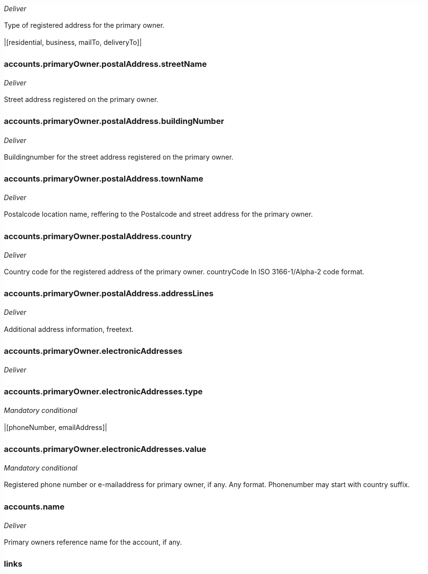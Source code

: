 *Deliver*

Type of registered address for the primary owner.

|[residential, business, mailTo, deliveryTo]|

### accounts.primaryOwner.postalAddress.streetName

*Deliver*

Street address registered on the primary owner.
### accounts.primaryOwner.postalAddress.buildingNumber

*Deliver*

Buildingnumber for the street address registered on the primary owner.
### accounts.primaryOwner.postalAddress.townName

*Deliver*

Postalcode location name, reffering to the Postalcode and street address for the primary owner.
### accounts.primaryOwner.postalAddress.country

*Deliver*

Country code for the registered address of the primary owner. countryCode In ISO 3166-1/Alpha-2 code format.
### accounts.primaryOwner.postalAddress.addressLines

*Deliver*

Additional address information, freetext.

### accounts.primaryOwner.electronicAddresses

*Deliver*

### accounts.primaryOwner.electronicAddresses.type

*Mandatory conditional*

|[phoneNumber, emailAddress]|

### accounts.primaryOwner.electronicAddresses.value

*Mandatory conditional*

Registered phone number or e-mailaddress for primary owner, if any. Any format. Phonenumber may start with country suffix.
### accounts.name

*Deliver*

Primary owners reference name for the account, if any.
### links
